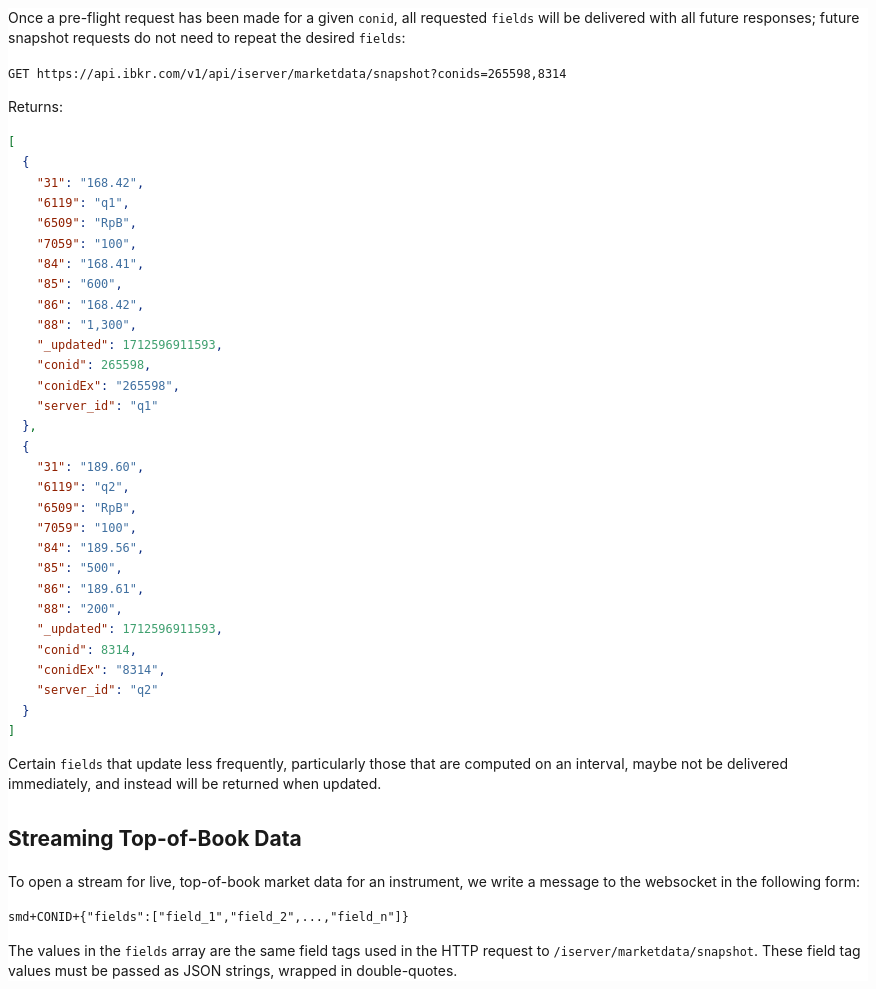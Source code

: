 Once a pre-flight request has been made for a given `conid`, all requested `fields` will be delivered with all future responses; future snapshot requests do not need to repeat the desired `fields`:
  
```http
GET https://api.ibkr.com/v1/api/iserver/marketdata/snapshot?conids=265598,8314
```
 
Returns:
 
```json
[
  {
    "31": "168.42",
    "6119": "q1",
    "6509": "RpB",
    "7059": "100",
    "84": "168.41",
    "85": "600",
    "86": "168.42",
    "88": "1,300",
    "_updated": 1712596911593,
    "conid": 265598,
    "conidEx": "265598",
    "server_id": "q1"
  },
  {
    "31": "189.60",
    "6119": "q2",
    "6509": "RpB",
    "7059": "100",
    "84": "189.56",
    "85": "500",
    "86": "189.61",
    "88": "200",
    "_updated": 1712596911593,
    "conid": 8314,
    "conidEx": "8314",
    "server_id": "q2"
  }
]
```
  
Certain `fields` that update less frequently, particularly those that are computed on an interval, maybe not be delivered immediately, and instead will be returned when updated.
  
## Streaming Top-of-Book Data 
  
To open a stream for live, top-of-book market data for an instrument, we write a message to the websocket in the following form:
  
```plaintext
smd+CONID+{"fields":["field_1","field_2",...,"field_n"]}
```
  
The values in the `fields` array are the same field tags used in the HTTP request to `/iserver/marketdata/snapshot`. These field tag values must be passed as JSON strings, wrapped in double-quotes.
 